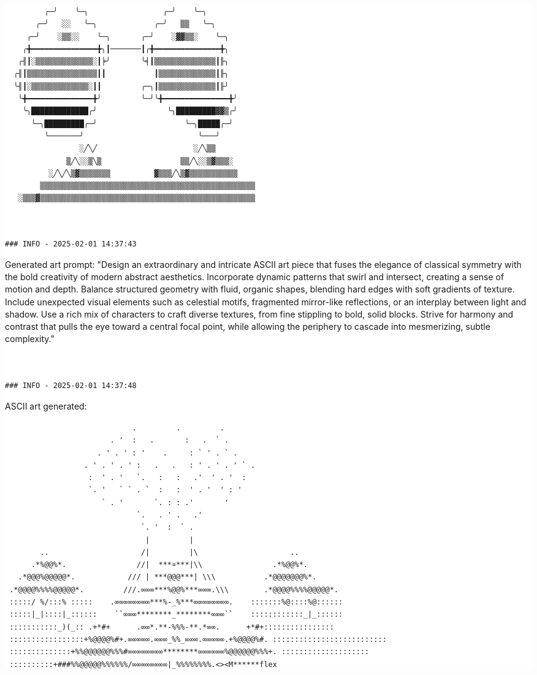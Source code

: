 ```
         ╭─╯    ╰─╮                 ╭─╯    ╰─╮
       ╭─╯   ░░   ╰─╮             ╭─╯   ▒▒   ╰─╮
     ╭─╯    ░▒▒░░    ╰─╮       ╭─╯    ░▓▓▒▒░    ╰─╮
    ╭╋━━━━━━━━━━━━━━━╋╮┃───────┃╭╋━━━━━━━━━━━━━━━╋╮
   ╭╢┃░▒▒▒▒▒▒▒▒▒▒▒▒▒░┃╞╯       ╰╡┃▒▒▒▒▒▒▒▒▒▒▒▒▒▒┃╟╮
  ╭╢┃▒▒▒▒▒▒▒▒▒▒▒▒▒▒▒▒┃┃           ┃▒▒▒▒▒▒▒▒▒▒▒▒▒┃╟╮
  ╰╢┃░▒▒▒▒▒▒▒▒▒▒▒▒▒░┃┃         ╭─╮┃▒▒▒▒▒▒▒▒▒▒▒▒▒┃╟╯
   ╰╋━━━━━━━━━━━━━━━╋╯         ╰─╯╰╋━━━━━━━━━━━━━━━╋╯
    ╰╮█████████████╭╯                ╰╮█████████▓▓▒╭╯
      ╰─╮█████████╭─╯                    ╰─╮█████╭─╯
         ╰───────╯                          ╰───╯            
                 ░╱╲╱                      ░╱╲▒▒
              ▒╱╲░░▒╲▒                  ▒▒╱╲░░▒▓▒▒▒░    
          ░╱╲╱╲▒▓▒▒▒▒▒▒▒          ▓▒▒▒╱╲▒▓▒▒▒▒▒▒▒▒▒▒▒   
        ▒▒▒▒▒▒▒▒▒▒▒▒▒▒▒▒▒▒▒▒▒▒▒▒▒▒▒▒▒▒▒▒▒▒▒▒▒▒▒▒▒▒▒▒▒▒▒▒▒
   ░▒▒▒▓▒▒▒▒▒▒▒▒▒▒▒▒▒▒▒▒▒▒▒▒▒▒▒▒▒▒▒▒▒▒▒▒▒▒▒▒▒▒▒▒▒▒▒▒▒▒▒▒▒
```
```


### INFO - 2025-02-01 14:37:43

```
Generated art prompt:
"Design an extraordinary and intricate ASCII art piece that fuses the elegance of classical symmetry with the bold creativity of modern abstract aesthetics. Incorporate dynamic patterns that swirl and intersect, creating a sense of motion and depth. Balance structured geometry with fluid, organic shapes, blending hard edges with soft gradients of texture. Include unexpected visual elements such as celestial motifs, fragmented mirror-like reflections, or an interplay between light and shadow. Use a rich mix of characters to craft diverse textures, from fine stippling to bold, solid blocks. Strive for harmony and contrast that pulls the eye toward a central focal point, while allowing the periphery to cascade into mesmerizing, subtle complexity."
```


### INFO - 2025-02-01 14:37:48

```
ASCII art generated:
```
                             .         .         .                 
                        . '  :   .       :   .  ` .                 
                     . ' . ' : '    .     : ` ' . ` .              
                  . ' . ' . ' :   .   .   : ' . ' . ' ` .          
                   :  ' . '   `.   :   :   .'  ' . '  :           
                   `. '   ` ` . `  :   :  ' . '  ' : '             
                      ` . '       `. : : .'       '                
                              `.   . ' .   .'                   
                               `. '  :  ` .             
                                |         |                     
        ..                     /|         |\                     ..
      .*%@@%*.                //|  ***¤***|\\                .*%@@%*.      
   .*@@@%@@@@@*.            /// | ***@@@***| \\\           .*@@@@@@@%*.
 .*@@@@%%%%@@@@@*.         ///.∞∞∞***%@@%***∞∞∞.\\\        .*@@@@%%%%@@@@@*.
 :::::/ %/:::% :::::    .∞∞∞∞∞∞∞∞***%-_%***∞∞∞∞∞∞∞∞.    :::::::%@::::%@::::::
 :::::|_|::::|_::::::    ``∞∞∞********_********∞∞∞``    ::::::::::::_|_::::::
 :::::::::::_)(_:: .+*#+      .∞∞*.**-%%%-**.*∞∞.      +*#+::::::::::::::::
 :::::::::::::::::+%@@@@%#+.∞∞∞∞∞.∞∞∞_%%_∞∞∞.∞∞∞∞∞.+%@@@@%#. ::::::::::::::::::::::::::
 ::::::::::::::+%%@@@@@@%%%#∞∞∞∞∞∞∞∞********∞∞∞∞∞∞%@@@@@@%%%+. ::::::::::::::::::::
 ::::::::::+###%%@@@@@%%%%%%/∞∞∞∞∞∞∞∞|_%%%%%%%%.<><M******flex
```
